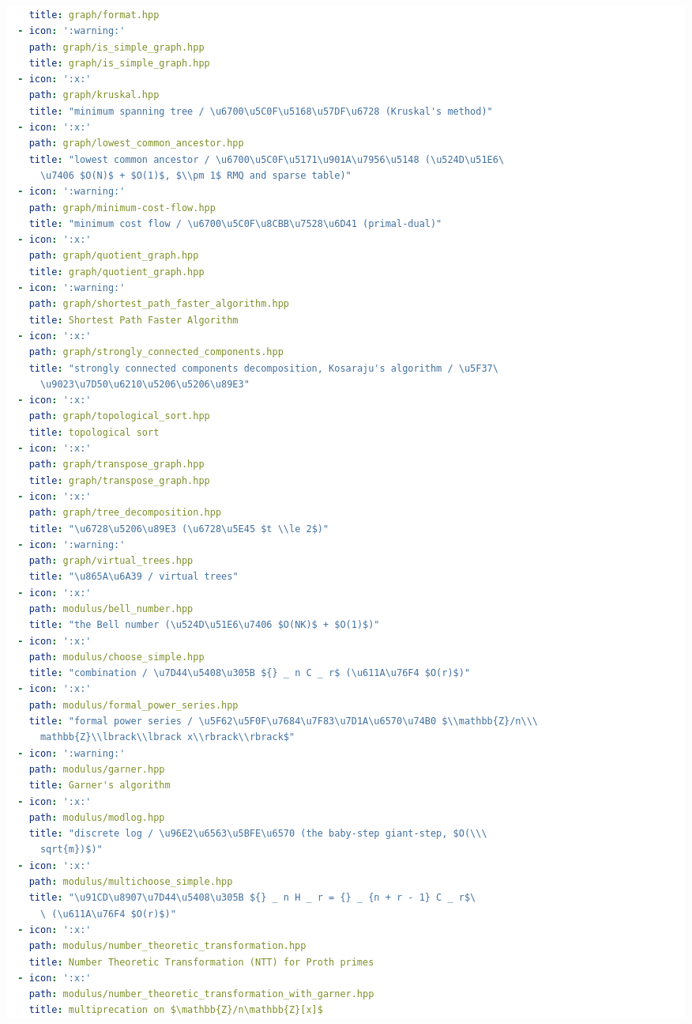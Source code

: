 ```yaml
    title: graph/format.hpp
  - icon: ':warning:'
    path: graph/is_simple_graph.hpp
    title: graph/is_simple_graph.hpp
  - icon: ':x:'
    path: graph/kruskal.hpp
    title: "minimum spanning tree / \u6700\u5C0F\u5168\u57DF\u6728 (Kruskal's method)"
  - icon: ':x:'
    path: graph/lowest_common_ancestor.hpp
    title: "lowest common ancestor / \u6700\u5C0F\u5171\u901A\u7956\u5148 (\u524D\u51E6\
      \u7406 $O(N)$ + $O(1)$, $\\pm 1$ RMQ and sparse table)"
  - icon: ':warning:'
    path: graph/minimum-cost-flow.hpp
    title: "minimum cost flow / \u6700\u5C0F\u8CBB\u7528\u6D41 (primal-dual)"
  - icon: ':x:'
    path: graph/quotient_graph.hpp
    title: graph/quotient_graph.hpp
  - icon: ':warning:'
    path: graph/shortest_path_faster_algorithm.hpp
    title: Shortest Path Faster Algorithm
  - icon: ':x:'
    path: graph/strongly_connected_components.hpp
    title: "strongly connected components decomposition, Kosaraju's algorithm / \u5F37\
      \u9023\u7D50\u6210\u5206\u5206\u89E3"
  - icon: ':x:'
    path: graph/topological_sort.hpp
    title: topological sort
  - icon: ':x:'
    path: graph/transpose_graph.hpp
    title: graph/transpose_graph.hpp
  - icon: ':x:'
    path: graph/tree_decomposition.hpp
    title: "\u6728\u5206\u89E3 (\u6728\u5E45 $t \\le 2$)"
  - icon: ':warning:'
    path: graph/virtual_trees.hpp
    title: "\u865A\u6A39 / virtual trees"
  - icon: ':x:'
    path: modulus/bell_number.hpp
    title: "the Bell number (\u524D\u51E6\u7406 $O(NK)$ + $O(1)$)"
  - icon: ':x:'
    path: modulus/choose_simple.hpp
    title: "combination / \u7D44\u5408\u305B ${} _ n C _ r$ (\u611A\u76F4 $O(r)$)"
  - icon: ':x:'
    path: modulus/formal_power_series.hpp
    title: "formal power series / \u5F62\u5F0F\u7684\u7F83\u7D1A\u6570\u74B0 $\\mathbb{Z}/n\\\
      mathbb{Z}\\lbrack\\lbrack x\\rbrack\\rbrack$"
  - icon: ':warning:'
    path: modulus/garner.hpp
    title: Garner's algorithm
  - icon: ':x:'
    path: modulus/modlog.hpp
    title: "discrete log / \u96E2\u6563\u5BFE\u6570 (the baby-step giant-step, $O(\\\
      sqrt{m})$)"
  - icon: ':x:'
    path: modulus/multichoose_simple.hpp
    title: "\u91CD\u8907\u7D44\u5408\u305B ${} _ n H _ r = {} _ {n + r - 1} C _ r$\
      \ (\u611A\u76F4 $O(r)$)"
  - icon: ':x:'
    path: modulus/number_theoretic_transformation.hpp
    title: Number Theoretic Transformation (NTT) for Proth primes
  - icon: ':x:'
    path: modulus/number_theoretic_transformation_with_garner.hpp
    title: multiprecation on $\mathbb{Z}/n\mathbb{Z}[x]$
```